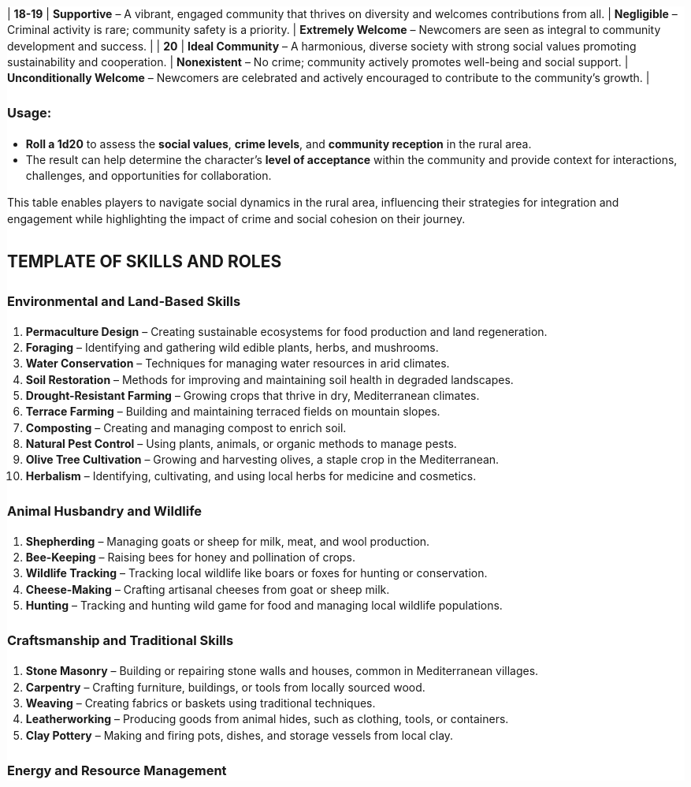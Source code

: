 | **18-19**      | **Supportive** – A vibrant, engaged community that thrives on diversity and welcomes contributions from all.            | **Negligible** – Criminal activity is rare; community safety is a priority.                      | **Extremely Welcome** – Newcomers are seen as integral to community development and success.                            |
| **20**         | **Ideal Community** – A harmonious, diverse society with strong social values promoting sustainability and cooperation. | **Nonexistent** – No crime; community actively promotes well-being and social support.           | **Unconditionally Welcome** – Newcomers are celebrated and actively encouraged to contribute to the community’s growth. |

### **Usage:**

- **Roll a 1d20** to assess the **social values**, **crime levels**, and **community reception** in the rural area.
- The result can help determine the character’s **level of acceptance** within the community and provide context for interactions, challenges, and opportunities for collaboration.

This table enables players to navigate social dynamics in the rural area, influencing their strategies for integration and engagement while highlighting the impact of crime and social cohesion on their journey.



## TEMPLATE OF SKILLS AND ROLES

### **Environmental and Land-Based Skills**

 1. **Permaculture Design** – Creating sustainable ecosystems for food production and land regeneration.
 2. **Foraging** – Identifying and gathering wild edible plants, herbs, and mushrooms.
 3. **Water Conservation** – Techniques for managing water resources in arid climates.
 4. **Soil Restoration** – Methods for improving and maintaining soil health in degraded landscapes.
 5. **Drought-Resistant Farming** – Growing crops that thrive in dry, Mediterranean climates.
 6. **Terrace Farming** – Building and maintaining terraced fields on mountain slopes.
 7. **Composting** – Creating and managing compost to enrich soil.
 8. **Natural Pest Control** – Using plants, animals, or organic methods to manage pests.
 9. **Olive Tree Cultivation** – Growing and harvesting olives, a staple crop in the Mediterranean.
10. **Herbalism** – Identifying, cultivating, and using local herbs for medicine and cosmetics.

### **Animal Husbandry and Wildlife**

1. **Shepherding** – Managing goats or sheep for milk, meat, and wool production.
2. **Bee-Keeping** – Raising bees for honey and pollination of crops.
3. **Wildlife Tracking** – Tracking local wildlife like boars or foxes for hunting or conservation.
4. **Cheese-Making** – Crafting artisanal cheeses from goat or sheep milk.
5. **Hunting** – Tracking and hunting wild game for food and managing local wildlife populations.

### **Craftsmanship and Traditional Skills**

1. **Stone Masonry** – Building or repairing stone walls and houses, common in Mediterranean villages.
2. **Carpentry** – Crafting furniture, buildings, or tools from locally sourced wood.
3. **Weaving** – Creating fabrics or baskets using traditional techniques.
4. **Leatherworking** – Producing goods from animal hides, such as clothing, tools, or containers.
5. **Clay Pottery** – Making and firing pots, dishes, and storage vessels from local clay.

### **Energy and Resource Management**
